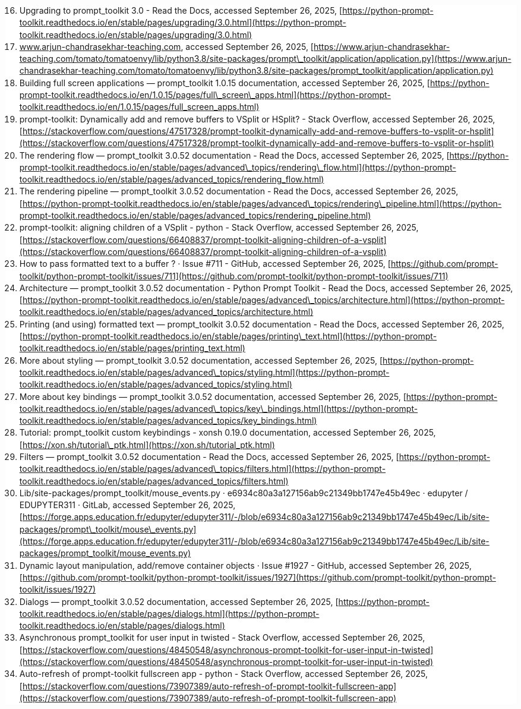 16. Upgrading to prompt\_toolkit 3.0 \- Read the Docs, accessed September 26, 2025, [https://python-prompt-toolkit.readthedocs.io/en/stable/pages/upgrading/3.0.html](https://python-prompt-toolkit.readthedocs.io/en/stable/pages/upgrading/3.0.html)  
17. www.arjun-chandrasekhar-teaching.com, accessed September 26, 2025, [https://www.arjun-chandrasekhar-teaching.com/tomato/tomatoenvy/lib/python3.8/site-packages/prompt\_toolkit/application/application.py](https://www.arjun-chandrasekhar-teaching.com/tomato/tomatoenvy/lib/python3.8/site-packages/prompt_toolkit/application/application.py)  
18. Building full screen applications — prompt\_toolkit 1.0.15 documentation, accessed September 26, 2025, [https://python-prompt-toolkit.readthedocs.io/en/1.0.15/pages/full\_screen\_apps.html](https://python-prompt-toolkit.readthedocs.io/en/1.0.15/pages/full_screen_apps.html)  
19. prompt-toolkit: Dynamically add and remove buffers to VSplit or HSplit? \- Stack Overflow, accessed September 26, 2025, [https://stackoverflow.com/questions/47517328/prompt-toolkit-dynamically-add-and-remove-buffers-to-vsplit-or-hsplit](https://stackoverflow.com/questions/47517328/prompt-toolkit-dynamically-add-and-remove-buffers-to-vsplit-or-hsplit)  
20. The rendering flow — prompt\_toolkit 3.0.52 documentation \- Read the Docs, accessed September 26, 2025, [https://python-prompt-toolkit.readthedocs.io/en/stable/pages/advanced\_topics/rendering\_flow.html](https://python-prompt-toolkit.readthedocs.io/en/stable/pages/advanced_topics/rendering_flow.html)  
21. The rendering pipeline — prompt\_toolkit 3.0.52 documentation \- Read the Docs, accessed September 26, 2025, [https://python-prompt-toolkit.readthedocs.io/en/stable/pages/advanced\_topics/rendering\_pipeline.html](https://python-prompt-toolkit.readthedocs.io/en/stable/pages/advanced_topics/rendering_pipeline.html)  
22. prompt-toolkit: aligning children of a VSplit \- python \- Stack Overflow, accessed September 26, 2025, [https://stackoverflow.com/questions/66408837/prompt-toolkit-aligning-children-of-a-vsplit](https://stackoverflow.com/questions/66408837/prompt-toolkit-aligning-children-of-a-vsplit)  
23. How to pass formatted text to a buffer ? · Issue \#711 \- GitHub, accessed September 26, 2025, [https://github.com/prompt-toolkit/python-prompt-toolkit/issues/711](https://github.com/prompt-toolkit/python-prompt-toolkit/issues/711)  
24. Architecture — prompt\_toolkit 3.0.52 documentation \- Python Prompt Toolkit \- Read the Docs, accessed September 26, 2025, [https://python-prompt-toolkit.readthedocs.io/en/stable/pages/advanced\_topics/architecture.html](https://python-prompt-toolkit.readthedocs.io/en/stable/pages/advanced_topics/architecture.html)  
25. Printing (and using) formatted text — prompt\_toolkit 3.0.52 documentation \- Read the Docs, accessed September 26, 2025, [https://python-prompt-toolkit.readthedocs.io/en/stable/pages/printing\_text.html](https://python-prompt-toolkit.readthedocs.io/en/stable/pages/printing_text.html)  
26. More about styling — prompt\_toolkit 3.0.52 documentation, accessed September 26, 2025, [https://python-prompt-toolkit.readthedocs.io/en/stable/pages/advanced\_topics/styling.html](https://python-prompt-toolkit.readthedocs.io/en/stable/pages/advanced_topics/styling.html)  
27. More about key bindings — prompt\_toolkit 3.0.52 documentation, accessed September 26, 2025, [https://python-prompt-toolkit.readthedocs.io/en/stable/pages/advanced\_topics/key\_bindings.html](https://python-prompt-toolkit.readthedocs.io/en/stable/pages/advanced_topics/key_bindings.html)  
28. Tutorial: prompt\_toolkit custom keybindings \- xonsh 0.19.0 documentation, accessed September 26, 2025, [https://xon.sh/tutorial\_ptk.html](https://xon.sh/tutorial_ptk.html)  
29. Filters — prompt\_toolkit 3.0.52 documentation \- Read the Docs, accessed September 26, 2025, [https://python-prompt-toolkit.readthedocs.io/en/stable/pages/advanced\_topics/filters.html](https://python-prompt-toolkit.readthedocs.io/en/stable/pages/advanced_topics/filters.html)  
30. Lib/site-packages/prompt\_toolkit/mouse\_events.py · e6934c80a3a127156ab9c21349bb1747e45b49ec · edupyter / EDUPYTER311 · GitLab, accessed September 26, 2025, [https://forge.apps.education.fr/edupyter/edupyter311/-/blob/e6934c80a3a127156ab9c21349bb1747e45b49ec/Lib/site-packages/prompt\_toolkit/mouse\_events.py](https://forge.apps.education.fr/edupyter/edupyter311/-/blob/e6934c80a3a127156ab9c21349bb1747e45b49ec/Lib/site-packages/prompt_toolkit/mouse_events.py)  
31. Dynamic layout manipulation, add/remove container objects · Issue \#1927 \- GitHub, accessed September 26, 2025, [https://github.com/prompt-toolkit/python-prompt-toolkit/issues/1927](https://github.com/prompt-toolkit/python-prompt-toolkit/issues/1927)  
32. Dialogs — prompt\_toolkit 3.0.52 documentation, accessed September 26, 2025, [https://python-prompt-toolkit.readthedocs.io/en/stable/pages/dialogs.html](https://python-prompt-toolkit.readthedocs.io/en/stable/pages/dialogs.html)  
33. Asynchronous prompt\_toolkit for user input in twisted \- Stack Overflow, accessed September 26, 2025, [https://stackoverflow.com/questions/48450548/asynchronous-prompt-toolkit-for-user-input-in-twisted](https://stackoverflow.com/questions/48450548/asynchronous-prompt-toolkit-for-user-input-in-twisted)  
34. Auto-refresh of prompt-toolkit fullscreen app \- python \- Stack Overflow, accessed September 26, 2025, [https://stackoverflow.com/questions/73907389/auto-refresh-of-prompt-toolkit-fullscreen-app](https://stackoverflow.com/questions/73907389/auto-refresh-of-prompt-toolkit-fullscreen-app)  